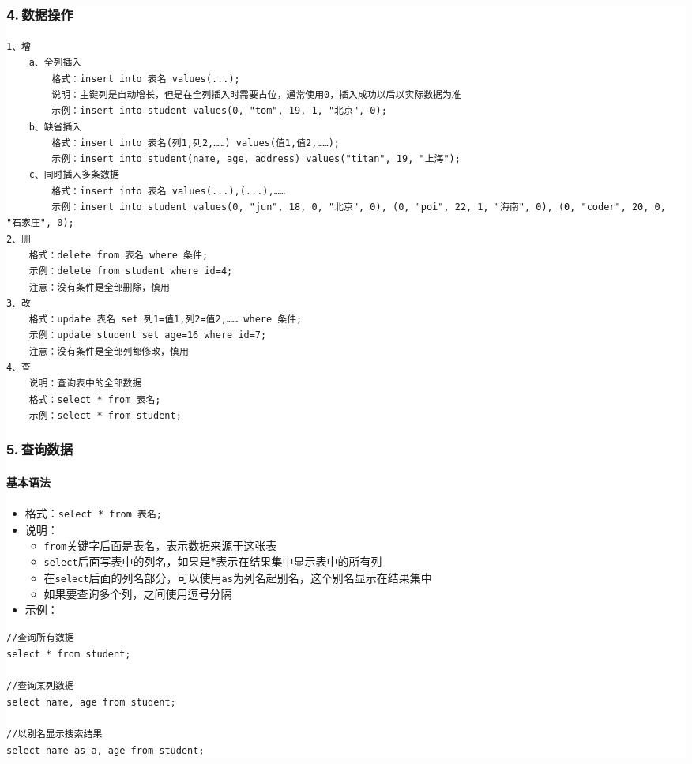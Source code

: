 ```mysql
```

### 4. 数据操作

```mysql
1、增
    a、全列插入
        格式：insert into 表名 values(...);
        说明：主键列是自动增长，但是在全列插入时需要占位，通常使用0，插入成功以后以实际数据为准
        示例：insert into student values(0, "tom", 19, 1, "北京", 0);
    b、缺省插入
        格式：insert into 表名(列1,列2,……) values(值1,值2,……);
        示例：insert into student(name, age, address) values("titan", 19, "上海");
    c、同时插入多条数据
        格式：insert into 表名 values(...),(...),……
        示例：insert into student values(0, "jun", 18, 0, "北京", 0), (0, "poi", 22, 1, "海南", 0), (0, "coder", 20, 0, "石家庄", 0);
2、删
    格式：delete from 表名 where 条件;  
    示例：delete from student where id=4;
    注意：没有条件是全部删除，慎用
3、改
    格式：update 表名 set 列1=值1,列2=值2,…… where 条件;
    示例：update student set age=16 where id=7;  
    注意：没有条件是全部列都修改，慎用
4、查
    说明：查询表中的全部数据
    格式：select * from 表名;
    示例：select * from student;
```

### 5. 查询数据

#### 基本语法

- 格式：`select * from 表名;`
- 说明：
  - `from`关键字后面是表名，表示数据来源于这张表
  - `select`后面写表中的列名，如果是*表示在结果集中显示表中的所有列
  - 在`select`后面的列名部分，可以使用`as`为列名起别名，这个别名显示在结果集中
  - 如果要查询多个列，之间使用逗号分隔
- 示例：

```mysql
//查询所有数据
select * from student;

//查询某列数据
select name, age from student;

//以别名显示搜索结果
select name as a, age from student;
```
